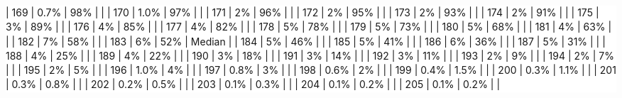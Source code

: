 | 169 | 0.7% | 98% |  |
| 170 | 1.0% | 97% |  |
| 171 | 2% | 96% |  |
| 172 | 2% | 95% |  |
| 173 | 2% | 93% |  |
| 174 | 2% | 91% |  |
| 175 | 3% | 89% |  |
| 176 | 4% | 85% |  |
| 177 | 4% | 82% |  |
| 178 | 5% | 78% |  |
| 179 | 5% | 73% |  |
| 180 | 5% | 68% |  |
| 181 | 4% | 63% |  |
| 182 | 7% | 58% |  |
| 183 | 6% | 52% | Median |
| 184 | 5% | 46% |  |
| 185 | 5% | 41% |  |
| 186 | 6% | 36% |  |
| 187 | 5% | 31% |  |
| 188 | 4% | 25% |  |
| 189 | 4% | 22% |  |
| 190 | 3% | 18% |  |
| 191 | 3% | 14% |  |
| 192 | 3% | 11% |  |
| 193 | 2% | 9% |  |
| 194 | 2% | 7% |  |
| 195 | 2% | 5% |  |
| 196 | 1.0% | 4% |  |
| 197 | 0.8% | 3% |  |
| 198 | 0.6% | 2% |  |
| 199 | 0.4% | 1.5% |  |
| 200 | 0.3% | 1.1% |  |
| 201 | 0.3% | 0.8% |  |
| 202 | 0.2% | 0.5% |  |
| 203 | 0.1% | 0.3% |  |
| 204 | 0.1% | 0.2% |  |
| 205 | 0.1% | 0.2% |  |